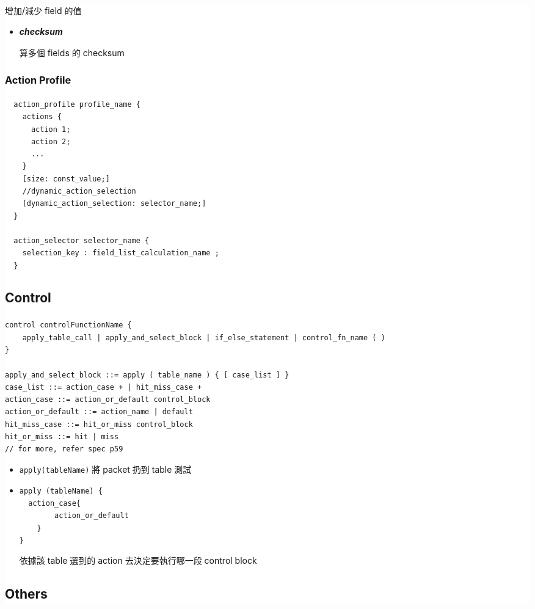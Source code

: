   增加/減少 field 的值

- ***checksum***

  算多個 fields 的 checksum

### Action Profile

```p4
  action_profile profile_name {
    actions {
      action 1;
      action 2;
      ...
    }
    [size: const_value;]
    //dynamic_action_selection
    [dynamic_action_selection: selector_name;]
  }

  action_selector selector_name {
    selection_key : field_list_calculation_name ;
  }
```
## Control

```p4
control controlFunctionName {
	apply_table_call | apply_and_select_block | if_else_statement | control_fn_name ( )
}

apply_and_select_block ::= apply ( table_name ) { [ case_list ] }
case_list ::= action_case + | hit_miss_case +
action_case ::= action_or_default control_block
action_or_default ::= action_name | default
hit_miss_case ::= hit_or_miss control_block
hit_or_miss ::= hit | miss
// for more, refer spec p59
```

  * `apply(tableName)` 將 packet 扔到 table 測試

  * ```p4
    apply (tableName) {
      action_case{
    		action_or_default
    	}
    }
    ```

    依據該 table 選到的 action 去決定要執行哪一段 control block


## Others
